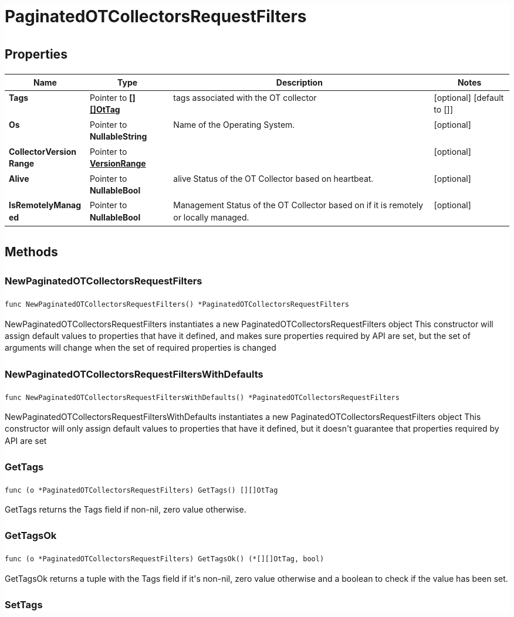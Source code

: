 # PaginatedOTCollectorsRequestFilters

## Properties

Name | Type | Description | Notes
------------ | ------------- | ------------- | -------------
**Tags** | Pointer to [**[][]OtTag**]([]OtTag.md) | tags associated with the OT collector | [optional] [default to []]
**Os** | Pointer to **NullableString** | Name of the Operating System. | [optional] 
**CollectorVersionRange** | Pointer to [**VersionRange**](VersionRange.md) |  | [optional] 
**Alive** | Pointer to **NullableBool** | alive Status of the OT Collector based on heartbeat. | [optional] 
**IsRemotelyManaged** | Pointer to **NullableBool** | Management Status of the OT Collector based on if it is remotely or locally managed. | [optional] 

## Methods

### NewPaginatedOTCollectorsRequestFilters

`func NewPaginatedOTCollectorsRequestFilters() *PaginatedOTCollectorsRequestFilters`

NewPaginatedOTCollectorsRequestFilters instantiates a new PaginatedOTCollectorsRequestFilters object
This constructor will assign default values to properties that have it defined,
and makes sure properties required by API are set, but the set of arguments
will change when the set of required properties is changed

### NewPaginatedOTCollectorsRequestFiltersWithDefaults

`func NewPaginatedOTCollectorsRequestFiltersWithDefaults() *PaginatedOTCollectorsRequestFilters`

NewPaginatedOTCollectorsRequestFiltersWithDefaults instantiates a new PaginatedOTCollectorsRequestFilters object
This constructor will only assign default values to properties that have it defined,
but it doesn't guarantee that properties required by API are set

### GetTags

`func (o *PaginatedOTCollectorsRequestFilters) GetTags() [][]OtTag`

GetTags returns the Tags field if non-nil, zero value otherwise.

### GetTagsOk

`func (o *PaginatedOTCollectorsRequestFilters) GetTagsOk() (*[][]OtTag, bool)`

GetTagsOk returns a tuple with the Tags field if it's non-nil, zero value otherwise
and a boolean to check if the value has been set.

### SetTags
